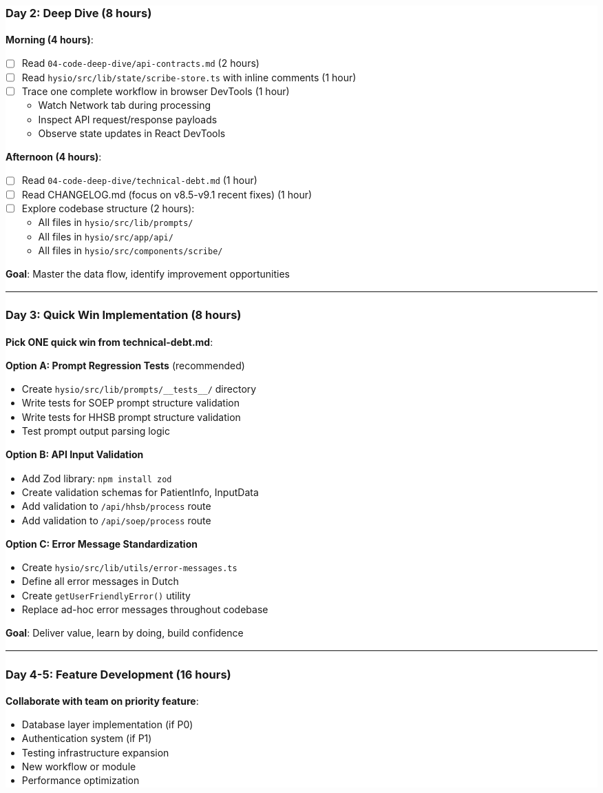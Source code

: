 
### Day 2: Deep Dive (8 hours)

**Morning (4 hours)**:
- [ ] Read `04-code-deep-dive/api-contracts.md` (2 hours)
- [ ] Read `hysio/src/lib/state/scribe-store.ts` with inline comments (1 hour)
- [ ] Trace one complete workflow in browser DevTools (1 hour)
  - Watch Network tab during processing
  - Inspect API request/response payloads
  - Observe state updates in React DevTools

**Afternoon (4 hours)**:
- [ ] Read `04-code-deep-dive/technical-debt.md` (1 hour)
- [ ] Read CHANGELOG.md (focus on v8.5-v9.1 recent fixes) (1 hour)
- [ ] Explore codebase structure (2 hours):
  - All files in `hysio/src/lib/prompts/`
  - All files in `hysio/src/app/api/`
  - All files in `hysio/src/components/scribe/`

**Goal**: Master the data flow, identify improvement opportunities

---

### Day 3: Quick Win Implementation (8 hours)

**Pick ONE quick win from technical-debt.md**:

**Option A: Prompt Regression Tests** (recommended)
- Create `hysio/src/lib/prompts/__tests__/` directory
- Write tests for SOEP prompt structure validation
- Write tests for HHSB prompt structure validation
- Test prompt output parsing logic

**Option B: API Input Validation**
- Add Zod library: `npm install zod`
- Create validation schemas for PatientInfo, InputData
- Add validation to `/api/hhsb/process` route
- Add validation to `/api/soep/process` route

**Option C: Error Message Standardization**
- Create `hysio/src/lib/utils/error-messages.ts`
- Define all error messages in Dutch
- Create `getUserFriendlyError()` utility
- Replace ad-hoc error messages throughout codebase

**Goal**: Deliver value, learn by doing, build confidence

---

### Day 4-5: Feature Development (16 hours)

**Collaborate with team on priority feature**:
- Database layer implementation (if P0)
- Authentication system (if P1)
- Testing infrastructure expansion
- New workflow or module
- Performance optimization
